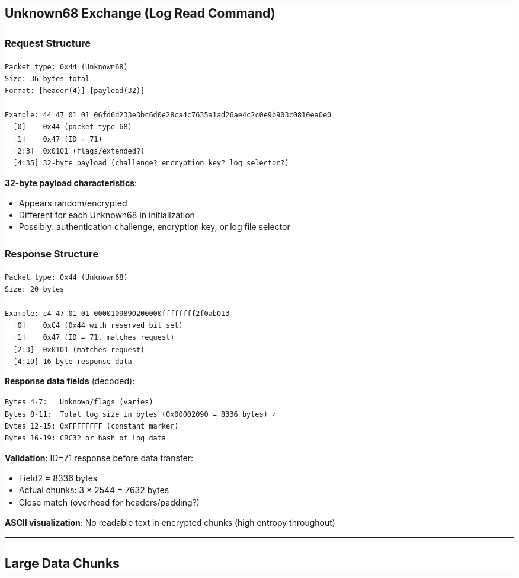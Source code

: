 ## Unknown68 Exchange (Log Read Command)

### Request Structure

```
Packet type: 0x44 (Unknown68)
Size: 36 bytes total
Format: [header(4)] [payload(32)]

Example: 44 47 01 01 06fd6d233e3bc6d0e28ca4c7635a1ad26ae4c2c0e9b903c0810ea0e0
  [0]    0x44 (packet type 68)
  [1]    0x47 (ID = 71)
  [2:3]  0x0101 (flags/extended?)
  [4:35] 32-byte payload (challenge? encryption key? log selector?)
```

**32-byte payload characteristics**:
- Appears random/encrypted
- Different for each Unknown68 in initialization
- Possibly: authentication challenge, encryption key, or log file selector

### Response Structure

```
Packet type: 0x44 (Unknown68)  
Size: 20 bytes

Example: c4 47 01 01 0000109890200000ffffffff2f0ab013
  [0]    0xC4 (0x44 with reserved bit set)
  [1]    0x47 (ID = 71, matches request)
  [2:3]  0x0101 (matches request)
  [4:19] 16-byte response data
```

**Response data fields** (decoded):
```
Bytes 4-7:   Unknown/flags (varies)
Bytes 8-11:  Total log size in bytes (0x00002090 = 8336 bytes) ✓
Bytes 12-15: 0xFFFFFFFF (constant marker)
Bytes 16-19: CRC32 or hash of log data
```

**Validation**: ID=71 response before data transfer:
- Field2 = 8336 bytes
- Actual chunks: 3 × 2544 = 7632 bytes
- Close match (overhead for headers/padding?)

**ASCII visualization**: No readable text in encrypted chunks (high entropy throughout)

---

## Large Data Chunks
